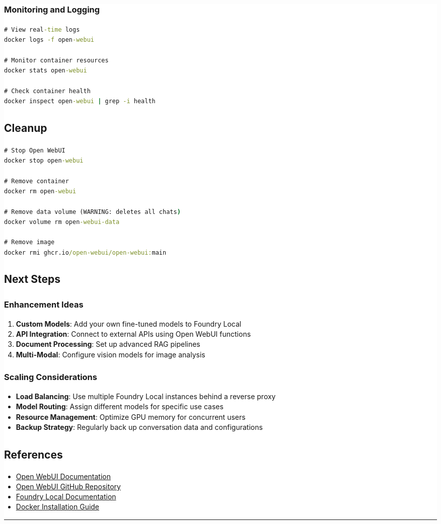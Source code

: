 ### Monitoring and Logging

```cmd
# View real-time logs
docker logs -f open-webui

# Monitor container resources
docker stats open-webui

# Check container health
docker inspect open-webui | grep -i health
```

## Cleanup

```cmd
# Stop Open WebUI
docker stop open-webui

# Remove container
docker rm open-webui

# Remove data volume (WARNING: deletes all chats)
docker volume rm open-webui-data

# Remove image
docker rmi ghcr.io/open-webui/open-webui:main
```

## Next Steps

### Enhancement Ideas

1. **Custom Models**: Add your own fine-tuned models to Foundry Local
2. **API Integration**: Connect to external APIs using Open WebUI functions
3. **Document Processing**: Set up advanced RAG pipelines
4. **Multi-Modal**: Configure vision models for image analysis

### Scaling Considerations

- **Load Balancing**: Use multiple Foundry Local instances behind a reverse proxy
- **Model Routing**: Assign different models for specific use cases
- **Resource Management**: Optimize GPU memory for concurrent users
- **Backup Strategy**: Regularly back up conversation data and configurations

## References

- [Open WebUI Documentation](https://docs.openwebui.com/)
- [Open WebUI GitHub Repository](https://github.com/open-webui/open-webui)
- [Foundry Local Documentation](https://learn.microsoft.com/azure/ai-foundry/foundry-local/)
- [Docker Installation Guide](https://docs.docker.com/get-docker/)

---

